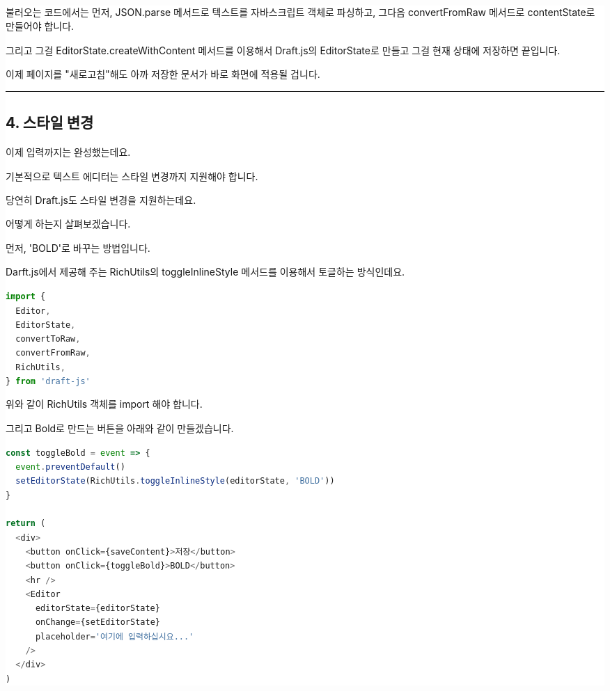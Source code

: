 불러오는 코드에서는 먼저, JSON.parse 메서드로 텍스트를 자바스크립트 객체로 파싱하고, 그다음 convertFromRaw 메서드로 contentState로 만들어야 합니다.

그리고 그걸 EditorState.createWithContent 메서드를 이용해서 Draft.js의 EditorState로 만들고 그걸 현재 상태에 저장하면 끝입니다.

이제 페이지를 "새로고침"해도 아까 저장한 문서가 바로 화면에 적용될 겁니다.

---

## 4. 스타일 변경

이제 입력까지는 완성했는데요.

기본적으로 텍스트 에디터는 스타일 변경까지 지원해야 합니다.

당연히 Draft.js도 스타일 변경을 지원하는데요.

어떻게 하는지 살펴보겠습니다.

먼저, 'BOLD'로 바꾸는 방법입니다.

Darft.js에서 제공해 주는 RichUtils의 toggleInlineStyle 메서드를 이용해서 토글하는 방식인데요.

```js
import {
  Editor,
  EditorState,
  convertToRaw,
  convertFromRaw,
  RichUtils,
} from 'draft-js'
```

위와 같이 RichUtils 객체를 import 해야 합니다.

그리고 Bold로 만드는 버튼을 아래와 같이 만들겠습니다.

```js
const toggleBold = event => {
  event.preventDefault()
  setEditorState(RichUtils.toggleInlineStyle(editorState, 'BOLD'))
}

return (
  <div>
    <button onClick={saveContent}>저장</button>
    <button onClick={toggleBold}>BOLD</button>
    <hr />
    <Editor
      editorState={editorState}
      onChange={setEditorState}
      placeholder='여기에 입력하십시요...'
    />
  </div>
)
```
